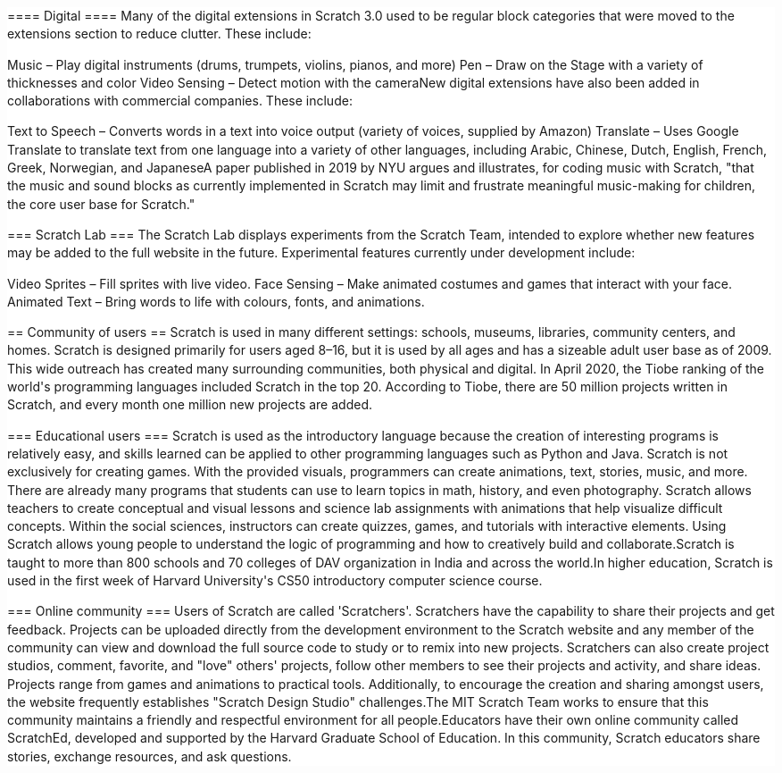 
==== Digital ====
Many of the digital extensions in Scratch 3.0 used to be regular block categories that were moved to the extensions section to reduce clutter. These include:

Music – Play digital instruments (drums, trumpets, violins, pianos, and more)
Pen – Draw on the Stage with a variety of thicknesses and color
Video Sensing – Detect motion with the cameraNew digital extensions have also been added in collaborations with commercial companies. These include:

Text to Speech – Converts words in a text into voice output (variety of voices, supplied by Amazon)
Translate – Uses Google Translate to translate text from one language into a variety of other languages, including Arabic, Chinese, Dutch, English, French, Greek, Norwegian, and JapaneseA paper published in 2019 by NYU argues and illustrates, for coding music with Scratch, "that the music and sound blocks as currently implemented in Scratch may limit and frustrate meaningful music-making for children, the core user base for Scratch."


=== Scratch Lab ===
The Scratch Lab displays experiments from the Scratch Team, intended to explore whether new features may be added to the full website in the future. Experimental features currently under development include:

Video Sprites – Fill sprites with live video.
Face Sensing – Make animated costumes and games that interact with your face.
Animated Text – Bring words to life with colours, fonts, and animations.


== Community of users ==
Scratch is used in many different settings: schools, museums, libraries, community centers, and homes. Scratch is designed primarily for users aged 8–16, but it is used by all ages and has a sizeable adult user base as of 2009. This wide outreach has created many surrounding communities, both physical and digital. In April 2020, the Tiobe ranking of the world's programming languages included Scratch in the top 20. According to Tiobe, there are 50 million projects written in Scratch, and every month one million new projects are added.


=== Educational users ===
Scratch is used as the introductory language because the creation of interesting programs is relatively easy, and skills learned can be applied to other programming languages such as Python and Java.
Scratch is not exclusively for creating games. With the provided visuals, programmers can create animations, text, stories, music, and more. There are already many programs that students can use to learn topics in math, history, and even photography. Scratch allows teachers to create conceptual and visual lessons and science lab assignments with animations that help visualize difficult concepts. Within the social sciences, instructors can create quizzes, games, and tutorials with interactive elements. Using Scratch allows young people to understand the logic of programming and how to creatively build and collaborate.Scratch is taught to more than 800 schools and 70 colleges of DAV organization in India and across the world.In higher education, Scratch is used in the first week of Harvard University's CS50 introductory computer science course.


=== Online community ===
Users of Scratch are called 'Scratchers'. Scratchers have the capability to share their projects and get feedback. Projects can be uploaded directly from the development environment to the Scratch website and any member of the community can view and download the full source code to study or to remix into new projects. Scratchers can also create project studios, comment, favorite, and "love" others' projects, follow other members to see their projects and activity, and share ideas. Projects range from games and animations to practical tools. Additionally, to encourage the creation and sharing amongst users, the website frequently establishes "Scratch Design Studio" challenges.The MIT Scratch Team works to ensure that this community maintains a friendly and respectful environment for all people.Educators have their own online community called ScratchEd, developed and supported by the Harvard Graduate School of Education. In this community, Scratch educators share stories, exchange resources, and ask questions.
